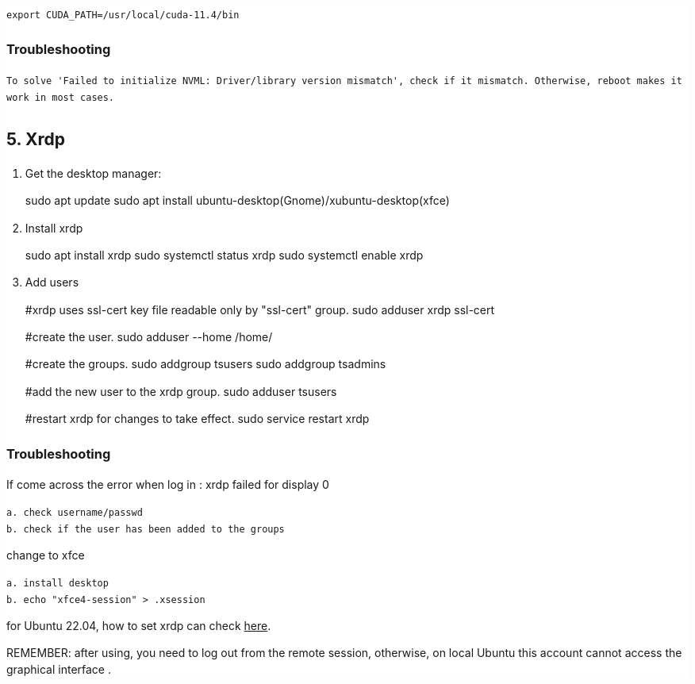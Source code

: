 	export CUDA_PATH=/usr/local/cuda-11.4/bin

### Troubleshooting ###

	To solve 'Failed to initialize NVML: Driver/library version mismatch', check if it mismatch. Otherwise, reboot makes it work in most cases. 



## 5. Xrdp ##


1) Get the desktop manager: 

	sudo apt update
	sudo apt install ubuntu-desktop(Gnome)/xubuntu-desktop(xfce)

2) Install xrdp

	sudo apt install xrdp
	sudo systemctl status xrdp
	sudo systemctl enable xrdp

3) Add users

	#xrdp uses ssl-cert key file readable only by "ssl-cert" group.
	sudo adduser xrdp ssl-cert

	#create the user.
	sudo adduser --home /home/<username> <username>
	
	#create the groups.
	sudo addgroup tsusers
	sudo addgroup tsadmins

	#add the new user to the xrdp group.
	sudo adduser <username> tsusers

	#restart xrdp for changes to take effect.
	sudo service restart xrdp

### Troubleshooting ###

If come across the error when log in : xrdp failed for display 0

	a. check username/passwd
	b. check if the user has been added to the groups

change to xfce

	a. install desktop
	b. echo "xfce4-session" > .xsession

for Ubuntu 22.04, how to set xrdp can check [here](https://linuxhint.com/enable-remote-desktop-ubuntu-access-windows/).

REMEMBER: after using, you need to log out from the remote session, otherwise, on local Ubuntu this account cannot access the graphical interface .
